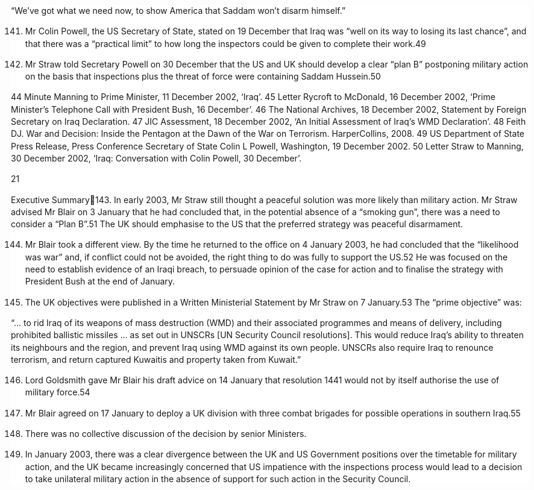 “We’ve got what we need now, to show America that Saddam won’t disarm himself.”

141.  Mr Colin Powell, the US Secretary of State, stated on 19 December that Iraq was 
“well on its way to losing its last chance”, and that there was a “practical limit” to how 
long the inspectors could be given to complete their work.49

142.  Mr Straw told Secretary Powell on 30 December that the US and UK should 
develop a clear “plan B” postponing military action on the basis that inspections plus 
the threat of force were containing Saddam Hussein.50

44 Minute Manning to Prime Minister, 11 December 2002, ‘Iraq’.
45 Letter Rycroft to McDonald, 16 December 2002, ‘Prime Minister’s Telephone Call with President Bush, 
16 December’. 
46 The National Archives, 18 December 2002, Statement by Foreign Secretary on Iraq Declaration.
47 JIC Assessment, 18 December 2002, ‘An Initial Assessment of Iraq’s WMD Declaration’. 
48 Feith DJ. War and Decision: Inside the Pentagon at the Dawn of the War on Terrorism. HarperCollins, 
2008. 
49 US Department of State Press Release, Press Conference Secretary of State Colin L Powell, 
Washington, 19 December 2002.
50 Letter Straw to Manning, 30 December 2002, ‘Iraq: Conversation with Colin Powell, 30 December’. 

21

Executive Summary143.  In early 2003, Mr Straw still thought a peaceful solution was more likely than 
military action. Mr Straw advised Mr Blair on 3 January that he had concluded that, in 
the potential absence of a “smoking gun”, there was a need to consider a “Plan B”.51 The 
UK should emphasise to the US that the preferred strategy was peaceful disarmament. 

144.  Mr Blair took a different view. By the time he returned to the office on 4 January 
2003, he had concluded that the “likelihood was war” and, if conflict could not be 
avoided, the right thing to do was fully to support the US.52 He was focused on the 
need to establish evidence of an Iraqi breach, to persuade opinion of the case for 
action and to finalise the strategy with President Bush at the end of January.

145.  The UK objectives were published in a Written Ministerial Statement by Mr Straw 
on 7 January.53 The “prime objective” was:

“... to rid Iraq of its weapons of mass destruction (WMD) and their associated 
programmes and means of delivery, including prohibited ballistic missiles ... as set 
out in UNSCRs [UN Security Council resolutions]. This would reduce Iraq’s ability 
to threaten its neighbours and the region, and prevent Iraq using WMD against its 
own people. UNSCRs also require Iraq to renounce terrorism, and return captured 
Kuwaitis and property taken from Kuwait.” 

146.  Lord Goldsmith gave Mr Blair his draft advice on 14 January that resolution 1441 
would not by itself authorise the use of military force.54 

147.  Mr Blair agreed on 17 January to deploy a UK division with three combat brigades 
for possible operations in southern Iraq.55

148.  There was no collective discussion of the decision by senior Ministers.

149.  In January 2003, there was a clear divergence between the UK and US 
Government positions over the timetable for military action, and the UK became 
increasingly concerned that US impatience with the inspections process would lead 
to a decision to take unilateral military action in the absence of support for such action 
in the Security Council. 

